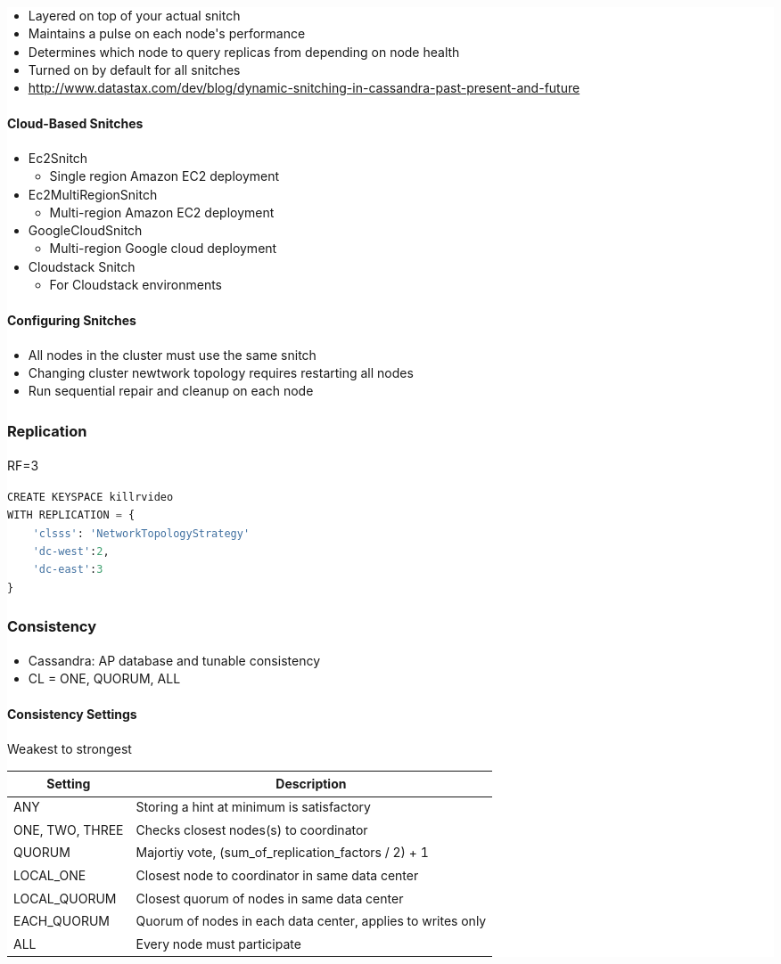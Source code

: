 + Layered on top of your actual snitch
+ Maintains a pulse on each node's performance
+ Determines which node to query replicas from depending on node health
+ Turned on by default for all snitches
+ http://www.datastax.com/dev/blog/dynamic-snitching-in-cassandra-past-present-and-future
 
#### Cloud-Based Snitches
 
+ Ec2Snitch
  + Single region Amazon EC2 deployment
+ Ec2MultiRegionSnitch
  + Multi-region Amazon EC2 deployment
+ GoogleCloudSnitch
  + Multi-region Google cloud deployment
+ Cloudstack Snitch
  + For Cloudstack environments
  

#### Configuring Snitches

+ All nodes in the cluster must use the same snitch
+ Changing cluster newtwork topology requires restarting all nodes
+ Run sequential repair and cleanup on each node

### Replication
RF=3

```python
CREATE KEYSPACE killrvideo
WITH REPLICATION = {
    'clsss': 'NetworkTopologyStrategy'
    'dc-west':2, 
    'dc-east':3
}
```

### Consistency

+ Cassandra: AP database and tunable consistency
+ CL = ONE, QUORUM, ALL

#### Consistency Settings

Weakest to strongest


| Setting                 | Description                                                  |
|-------------------------|--------------------------------------------------------------|
| ANY                     | Storing a hint at minimum is satisfactory                    |
| ONE, TWO, THREE         | Checks closest nodes(s) to coordinator                       |
| QUORUM                  | Majortiy vote, (sum_of_replication_factors / 2) + 1          |
| LOCAL_ONE               | Closest node to coordinator in same data center              |
| LOCAL_QUORUM            | Closest quorum of nodes in same data center                  |
| EACH_QUORUM             | Quorum of nodes in each data center, applies to writes only  |
| ALL                     | Every node must participate                                  |
